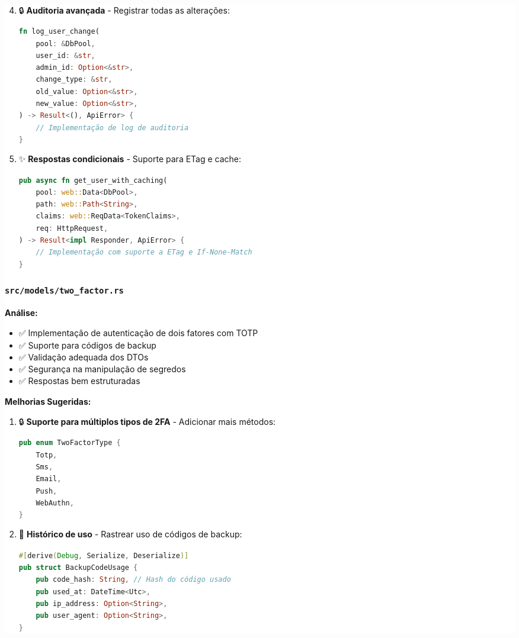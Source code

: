 4. 🔒 **Auditoria avançada** - Registrar todas as alterações:
   ```rust
   fn log_user_change(
       pool: &DbPool, 
       user_id: &str,
       admin_id: Option<&str>,
       change_type: &str,
       old_value: Option<&str>,
       new_value: Option<&str>,
   ) -> Result<(), ApiError> {
       // Implementação de log de auditoria
   }
   ```

5. ✨ **Respostas condicionais** - Suporte para ETag e cache:
   ```rust
   pub async fn get_user_with_caching(
       pool: web::Data<DbPool>,
       path: web::Path<String>,
       claims: web::ReqData<TokenClaims>,
       req: HttpRequest,
   ) -> Result<impl Responder, ApiError> {
       // Implementação com suporte a ETag e If-None-Match
   }
   ```

### `src/models/two_factor.rs`

**Análise:**
- ✅ Implementação de autenticação de dois fatores com TOTP
- ✅ Suporte para códigos de backup
- ✅ Validação adequada dos DTOs
- ✅ Segurança na manipulação de segredos
- ✅ Respostas bem estruturadas

**Melhorias Sugeridas:**
1. 🔒 **Suporte para múltiplos tipos de 2FA** - Adicionar mais métodos:
   ```rust
   pub enum TwoFactorType {
       Totp,
       Sms,
       Email,
       Push,
       WebAuthn,
   }
   ```

2. 📝 **Histórico de uso** - Rastrear uso de códigos de backup:
   ```rust
   #[derive(Debug, Serialize, Deserialize)]
   pub struct BackupCodeUsage {
       pub code_hash: String, // Hash do código usado
       pub used_at: DateTime<Utc>,
       pub ip_address: Option<String>,
       pub user_agent: Option<String>,
   }
   ```
